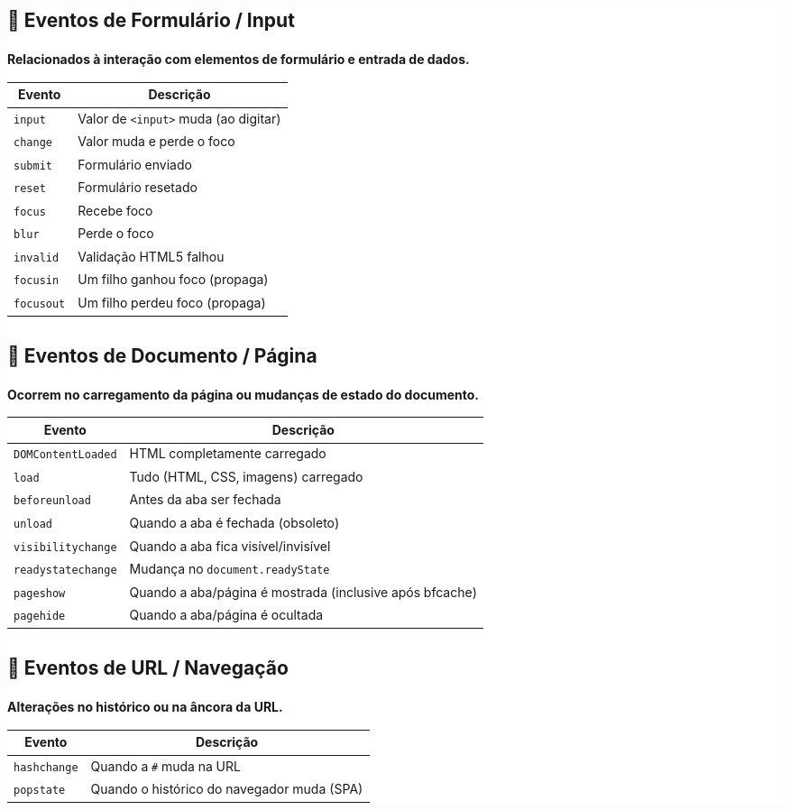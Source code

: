 ## 📝 Eventos de Formulário / Input

**Relacionados à interação com elementos de formulário e entrada de dados.**

|Evento|Descrição|
|---|---|
|`input`|Valor de `<input>` muda (ao digitar)|
|`change`|Valor muda e perde o foco|
|`submit`|Formulário enviado|
|`reset`|Formulário resetado|
|`focus`|Recebe foco|
|`blur`|Perde o foco|
|`invalid`|Validação HTML5 falhou|
|`focusin`|Um filho ganhou foco (propaga)|
|`focusout`|Um filho perdeu foco (propaga)|

## 📄 Eventos de Documento / Página

**Ocorrem no carregamento da página ou mudanças de estado do documento.**

|Evento|Descrição|
|---|---|
|`DOMContentLoaded`|HTML completamente carregado|
|`load`|Tudo (HTML, CSS, imagens) carregado|
|`beforeunload`|Antes da aba ser fechada|
|`unload`|Quando a aba é fechada (obsoleto)|
|`visibilitychange`|Quando a aba fica visível/invisível|
|`readystatechange`|Mudança no `document.readyState`|
|`pageshow`|Quando a aba/página é mostrada (inclusive após bfcache)|
|`pagehide`|Quando a aba/página é ocultada|

## 🔗 Eventos de URL / Navegação

**Alterações no histórico ou na âncora da URL.**

|Evento|Descrição|
|---|---|
|`hashchange`|Quando a `#` muda na URL|
|`popstate`|Quando o histórico do navegador muda (SPA)|
